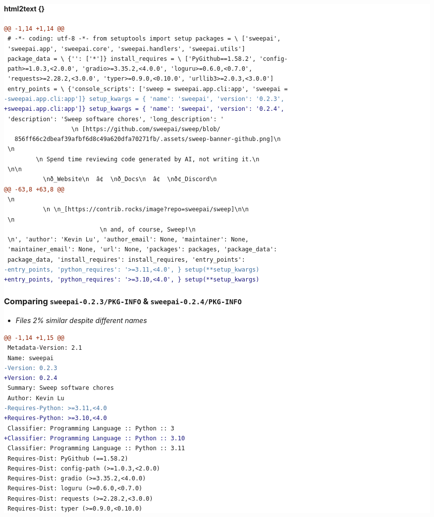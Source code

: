 #### html2text {}

```diff
@@ -1,14 +1,14 @@
 # -*- coding: utf-8 -*- from setuptools import setup packages = \ ['sweepai',
 'sweepai.app', 'sweepai.core', 'sweepai.handlers', 'sweepai.utils']
 package_data = \ {'': ['*']} install_requires = \ ['PyGithub==1.58.2', 'config-
 path>=1.0.3,<2.0.0', 'gradio>=3.35.2,<4.0.0', 'loguru>=0.6.0,<0.7.0',
 'requests>=2.28.2,<3.0.0', 'typer>=0.9.0,<0.10.0', 'urllib3>=2.0.3,<3.0.0']
 entry_points = \ {'console_scripts': ['sweep = sweepai.app.cli:app', 'sweepai =
-sweepai.app.cli:app']} setup_kwargs = { 'name': 'sweepai', 'version': '0.2.3',
+sweepai.app.cli:app']} setup_kwargs = { 'name': 'sweepai', 'version': '0.2.4',
 'description': 'Sweep software chores', 'long_description': '
                   \n [https://github.com/sweepai/sweep/blob/
   856ff66c2dbeaf39afbf6d8c49a620dfa70271fb/.assets/sweep-banner-github.png]\n
 \n
         \n Spend time reviewing code generated by AI, not writing it.\n
 \n\n
           \nð_Website\n  â¢  \nð_Docs\n  â¢  \nð¢_Discord\n
@@ -63,8 +63,8 @@
 \n
           \n \n_[https://contrib.rocks/image?repo=sweepai/sweep]\n\n
 \n
                           \n and, of course, Sweep!\n
 \n', 'author': 'Kevin Lu', 'author_email': None, 'maintainer': None,
 'maintainer_email': None, 'url': None, 'packages': packages, 'package_data':
 package_data, 'install_requires': install_requires, 'entry_points':
-entry_points, 'python_requires': '>=3.11,<4.0', } setup(**setup_kwargs)
+entry_points, 'python_requires': '>=3.10,<4.0', } setup(**setup_kwargs)
```

### Comparing `sweepai-0.2.3/PKG-INFO` & `sweepai-0.2.4/PKG-INFO`

 * *Files 2% similar despite different names*

```diff
@@ -1,14 +1,15 @@
 Metadata-Version: 2.1
 Name: sweepai
-Version: 0.2.3
+Version: 0.2.4
 Summary: Sweep software chores
 Author: Kevin Lu
-Requires-Python: >=3.11,<4.0
+Requires-Python: >=3.10,<4.0
 Classifier: Programming Language :: Python :: 3
+Classifier: Programming Language :: Python :: 3.10
 Classifier: Programming Language :: Python :: 3.11
 Requires-Dist: PyGithub (==1.58.2)
 Requires-Dist: config-path (>=1.0.3,<2.0.0)
 Requires-Dist: gradio (>=3.35.2,<4.0.0)
 Requires-Dist: loguru (>=0.6.0,<0.7.0)
 Requires-Dist: requests (>=2.28.2,<3.0.0)
 Requires-Dist: typer (>=0.9.0,<0.10.0)
```
